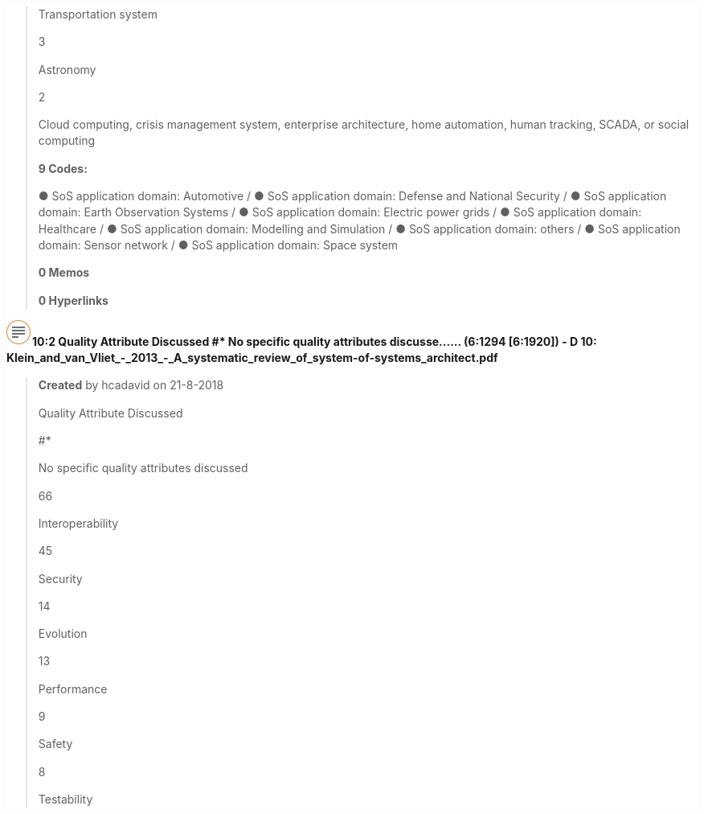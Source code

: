>
> Transportation system
>
> 3
>
> Astronomy
>
> 2
>
> Cloud computing, crisis management system, enterprise architecture,
> home automation, human tracking, SCADA, or social computing
>
> **9 Codes:**
>
> ● SoS application domain: Automotive / ● SoS application domain:
> Defense and National Security / ● SoS application domain: Earth
> Observation Systems / ● SoS application domain: Electric power grids /
> ● SoS application domain: Healthcare / ● SoS application domain:
> Modelling and Simulation / ● SoS application domain: others / ● SoS
> application domain: Sensor network / ● SoS application domain: Space
> system
>
> **0 Memos**
>
> **0 Hyperlinks**

![](./img/media/image1.png)**10:2
Quality Attribute Discussed \#\* No specific quality attributes
discusse...... (6:1294 \[6:1920\]) - D 10:
Klein\_and\_van\_Vliet\_-\_2013\_-\_A\_systematic\_review\_of\_system-of-systems\_architect.pdf**

> **Created** by hcadavid on 21-8-2018
>
> Quality Attribute Discussed
>
> \#\*
>
> No specific quality attributes discussed
>
> 66
>
> Interoperability
>
> 45
>
> Security
>
> 14
>
> Evolution
>
> 13
>
> Performance
>
> 9
>
> Safety
>
> 8
>
> Testability
